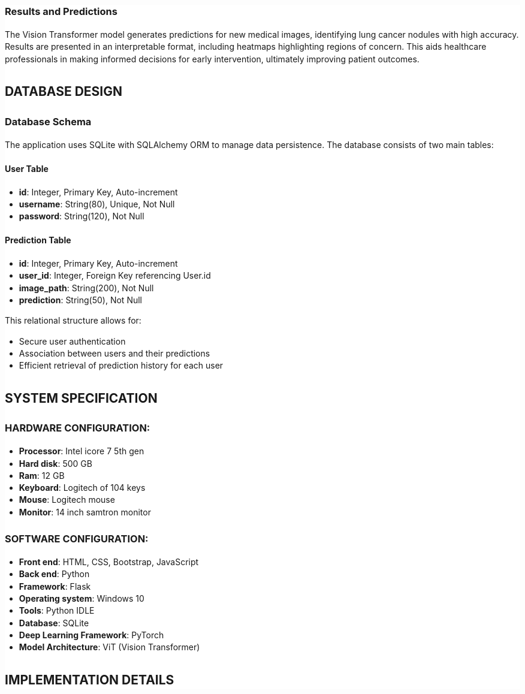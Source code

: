 ### Results and Predictions
The Vision Transformer model generates predictions for new medical images, identifying lung cancer nodules with high accuracy. Results are presented in an interpretable format, including heatmaps highlighting regions of concern. This aids healthcare professionals in making informed decisions for early intervention, ultimately improving patient outcomes.

## DATABASE DESIGN

### Database Schema
The application uses SQLite with SQLAlchemy ORM to manage data persistence. The database consists of two main tables:

#### User Table
- **id**: Integer, Primary Key, Auto-increment
- **username**: String(80), Unique, Not Null
- **password**: String(120), Not Null

#### Prediction Table
- **id**: Integer, Primary Key, Auto-increment
- **user_id**: Integer, Foreign Key referencing User.id
- **image_path**: String(200), Not Null
- **prediction**: String(50), Not Null

This relational structure allows for:
- Secure user authentication
- Association between users and their predictions
- Efficient retrieval of prediction history for each user

## SYSTEM SPECIFICATION

### HARDWARE CONFIGURATION:
- **Processor**: Intel icore 7 5th gen
- **Hard disk**: 500 GB
- **Ram**: 12 GB
- **Keyboard**: Logitech of 104 keys
- **Mouse**: Logitech mouse
- **Monitor**: 14 inch samtron monitor

### SOFTWARE CONFIGURATION:
- **Front end**: HTML, CSS, Bootstrap, JavaScript
- **Back end**: Python
- **Framework**: Flask
- **Operating system**: Windows 10
- **Tools**: Python IDLE
- **Database**: SQLite
- **Deep Learning Framework**: PyTorch
- **Model Architecture**: ViT (Vision Transformer)

## IMPLEMENTATION DETAILS

